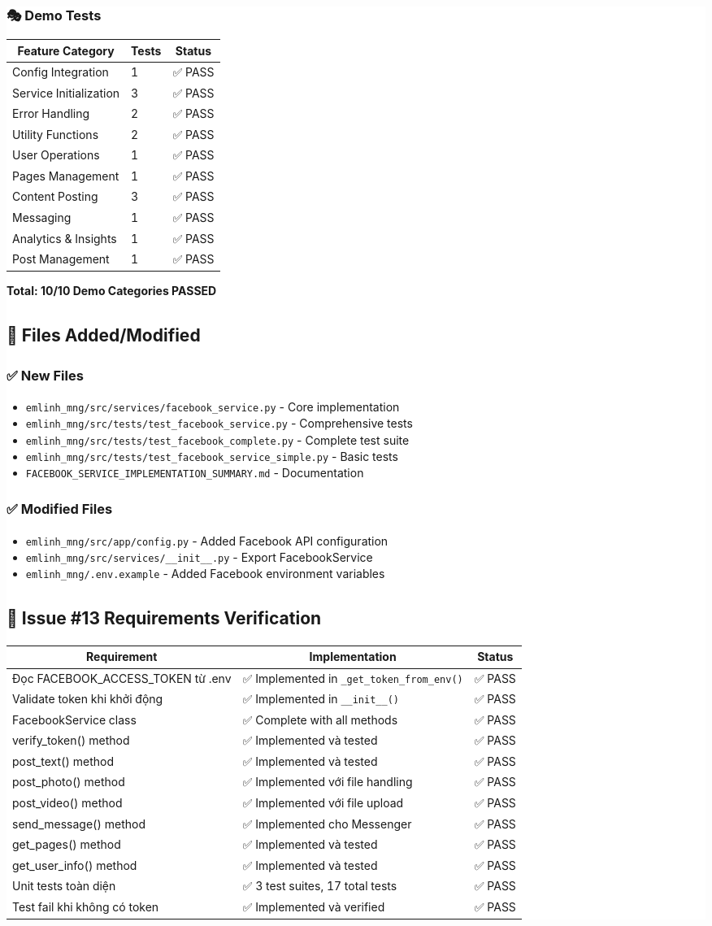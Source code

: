 ### 🎭 Demo Tests
| Feature Category | Tests | Status |
|------------------|-------|---------|
| Config Integration | 1 | ✅ PASS |
| Service Initialization | 3 | ✅ PASS |
| Error Handling | 2 | ✅ PASS |
| Utility Functions | 2 | ✅ PASS |
| User Operations | 1 | ✅ PASS |
| Pages Management | 1 | ✅ PASS |
| Content Posting | 3 | ✅ PASS |
| Messaging | 1 | ✅ PASS |
| Analytics & Insights | 1 | ✅ PASS |
| Post Management | 1 | ✅ PASS |

**Total: 10/10 Demo Categories PASSED**

## 📁 Files Added/Modified

### ✅ New Files
- `emlinh_mng/src/services/facebook_service.py` - Core implementation
- `emlinh_mng/src/tests/test_facebook_service.py` - Comprehensive tests
- `emlinh_mng/src/tests/test_facebook_complete.py` - Complete test suite
- `emlinh_mng/src/tests/test_facebook_service_simple.py` - Basic tests
- `FACEBOOK_SERVICE_IMPLEMENTATION_SUMMARY.md` - Documentation

### ✅ Modified Files
- `emlinh_mng/src/app/config.py` - Added Facebook API configuration
- `emlinh_mng/src/services/__init__.py` - Export FacebookService
- `emlinh_mng/.env.example` - Added Facebook environment variables

## 🎯 Issue #13 Requirements Verification

| Requirement | Implementation | Status |
|-------------|----------------|---------|
| Đọc FACEBOOK_ACCESS_TOKEN từ .env | ✅ Implemented in `_get_token_from_env()` | ✅ PASS |
| Validate token khi khởi động | ✅ Implemented in `__init__()` | ✅ PASS |
| FacebookService class | ✅ Complete with all methods | ✅ PASS |
| verify_token() method | ✅ Implemented và tested | ✅ PASS |
| post_text() method | ✅ Implemented và tested | ✅ PASS |
| post_photo() method | ✅ Implemented với file handling | ✅ PASS |
| post_video() method | ✅ Implemented với file upload | ✅ PASS |
| send_message() method | ✅ Implemented cho Messenger | ✅ PASS |
| get_pages() method | ✅ Implemented và tested | ✅ PASS |
| get_user_info() method | ✅ Implemented và tested | ✅ PASS |
| Unit tests toàn diện | ✅ 3 test suites, 17 total tests | ✅ PASS |
| Test fail khi không có token | ✅ Implemented và verified | ✅ PASS |
